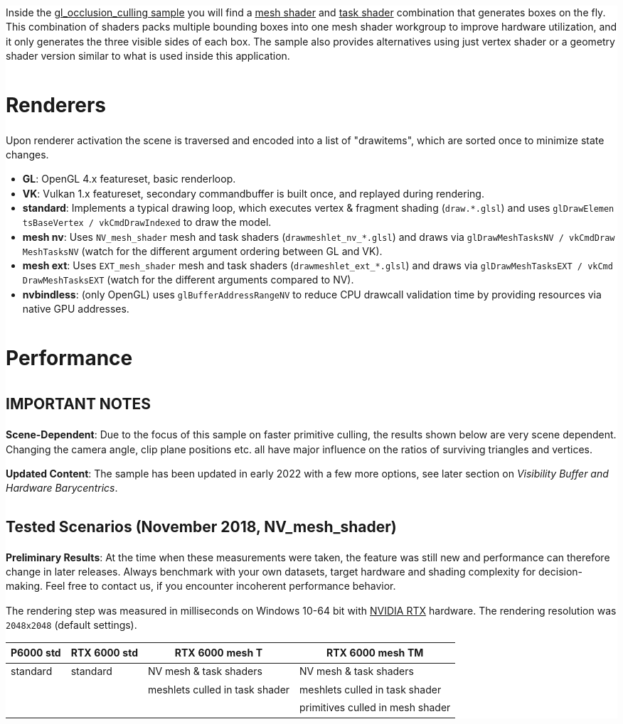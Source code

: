 Inside the [gl_occlusion_culling sample](https://github.com/nvpro-samples/gl_occlusion_culling) you will find a [mesh shader](https://github.com/nvpro-samples/gl_occlusion_culling/blob/master/cull-raster-mesh.mesh.glsl) and [task shader](https://github.com/nvpro-samples/gl_occlusion_culling/blob/master/cull-raster-mesh.task.glsl) combination that generates boxes on the fly. This combination of shaders packs multiple bounding boxes into one mesh shader workgroup to improve hardware utilization, and it only generates the three visible sides of each box. The sample also provides alternatives using just vertex shader or a geometry shader version similar to what is used inside this application.

# Renderers

Upon renderer activation the scene is traversed and encoded into a list of "drawitems", which are sorted once to minimize state changes.

- **GL**: OpenGL 4.x featureset, basic renderloop. 
- **VK**:  Vulkan 1.x featureset, secondary commandbuffer is built once, and replayed during rendering.
- **standard**: Implements a typical drawing loop, which executes vertex & fragment shading (`draw.*.glsl`) and uses `glDrawElementsBaseVertex / vkCmdDrawIndexed` to draw the model.
- **mesh nv**: Uses `NV_mesh_shader` mesh and task shaders (`drawmeshlet_nv_*.glsl`) and draws via `glDrawMeshTasksNV / vkCmdDrawMeshTasksNV` (watch for the different argument ordering between GL and VK).
- **mesh ext**: Uses `EXT_mesh_shader` mesh and task shaders (`drawmeshlet_ext_*.glsl`) and draws via `glDrawMeshTasksEXT / vkCmdDrawMeshTasksEXT` (watch for the different arguments compared to NV).
- **nvbindless**: (only OpenGL) uses `glBufferAddressRangeNV` to reduce CPU drawcall validation time by providing resources via native GPU addresses.

# Performance

## IMPORTANT NOTES

**Scene-Dependent**: Due to the focus of this sample on faster primitive culling, the results shown below are very scene dependent. Changing the camera angle, clip plane positions etc. all have major influence on
the ratios of surviving triangles and vertices.

**Updated Content**: The sample has been updated in early 2022 with a few more options, see later section on _Visibility Buffer and Hardware Barycentrics_.

## Tested Scenarios (November 2018, NV_mesh_shader)

**Preliminary Results**: At the time when these measurements were taken, the feature was still new and performance can therefore change in later releases. Always benchmark with your own datasets, target hardware and shading complexity for decision-making. Feel free to contact us, if you encounter incoherent performance behavior.

The rendering step was measured in milliseconds on Windows 10-64 bit with [NVIDIA RTX](https://www.nvidia.com/en-us/design-visualization/rtx/) hardware. The rendering resolution was `2048x2048` (default settings).

| P6000 std | RTX 6000 std | RTX 6000 mesh T                | RTX 6000 mesh TM                 |
|-----------|--------------|--------------------------------|----------------------------------|
| standard  | standard     | NV mesh & task shaders         | NV mesh & task shaders           |
|           |              | meshlets culled in task shader | meshlets culled in task shader   |
|           |              |                                | primitives culled in mesh shader |
